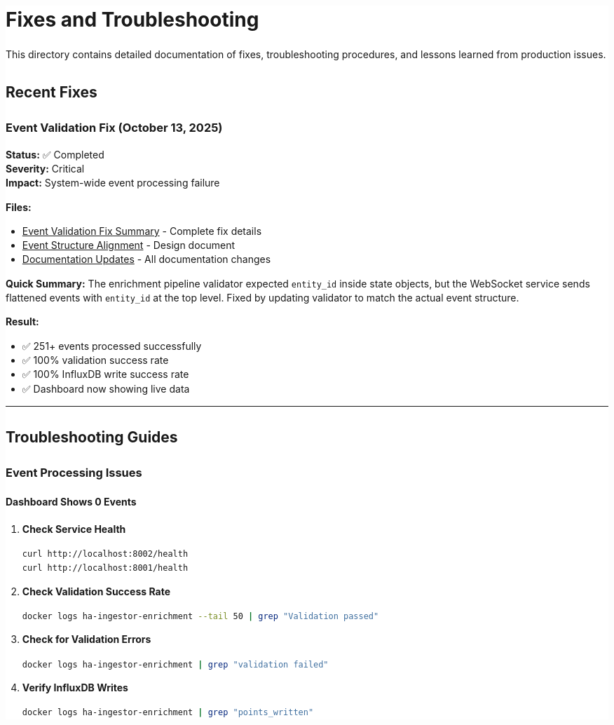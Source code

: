 # Fixes and Troubleshooting

This directory contains detailed documentation of fixes, troubleshooting procedures, and lessons learned from production issues.

## Recent Fixes

### Event Validation Fix (October 13, 2025)
**Status:** ✅ Completed  
**Severity:** Critical  
**Impact:** System-wide event processing failure

**Files:**
- [Event Validation Fix Summary](./event-validation-fix-summary.md) - Complete fix details
- [Event Structure Alignment](./event-structure-alignment.md) - Design document
- [Documentation Updates](./DOCUMENTATION_UPDATES.md) - All documentation changes

**Quick Summary:**
The enrichment pipeline validator expected `entity_id` inside state objects, but the WebSocket service sends flattened events with `entity_id` at the top level. Fixed by updating validator to match the actual event structure.

**Result:**
- ✅ 251+ events processed successfully
- ✅ 100% validation success rate
- ✅ 100% InfluxDB write success rate
- ✅ Dashboard now showing live data

---

## Troubleshooting Guides

### Event Processing Issues

#### Dashboard Shows 0 Events
1. **Check Service Health**
   ```bash
   curl http://localhost:8002/health
   curl http://localhost:8001/health
   ```

2. **Check Validation Success Rate**
   ```bash
   docker logs ha-ingestor-enrichment --tail 50 | grep "Validation passed"
   ```

3. **Check for Validation Errors**
   ```bash
   docker logs ha-ingestor-enrichment | grep "validation failed"
   ```

4. **Verify InfluxDB Writes**
   ```bash
   docker logs ha-ingestor-enrichment | grep "points_written"
   ```
